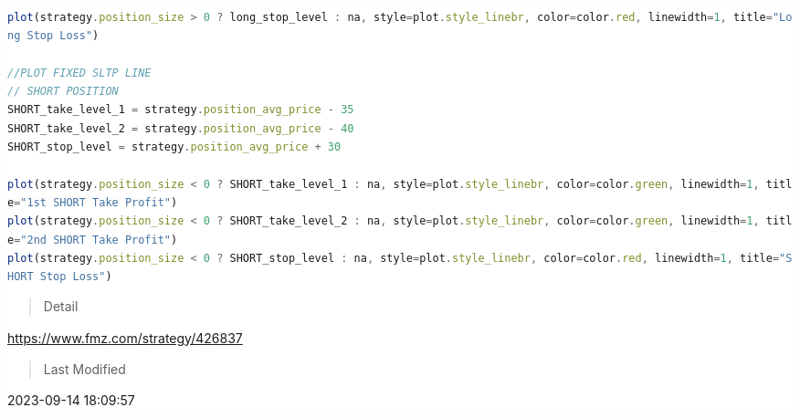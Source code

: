 ``` javascript
plot(strategy.position_size > 0 ? long_stop_level : na, style=plot.style_linebr, color=color.red, linewidth=1, title="Long Stop Loss")

//PLOT FIXED SLTP LINE
// SHORT POSITION
SHORT_take_level_1 = strategy.position_avg_price - 35
SHORT_take_level_2 = strategy.position_avg_price - 40
SHORT_stop_level = strategy.position_avg_price + 30

plot(strategy.position_size < 0 ? SHORT_take_level_1 : na, style=plot.style_linebr, color=color.green, linewidth=1, title="1st SHORT Take Profit")
plot(strategy.position_size < 0 ? SHORT_take_level_2 : na, style=plot.style_linebr, color=color.green, linewidth=1, title="2nd SHORT Take Profit")
plot(strategy.position_size < 0 ? SHORT_stop_level : na, style=plot.style_linebr, color=color.red, linewidth=1, title="SHORT Stop Loss")


```

> Detail

https://www.fmz.com/strategy/426837

> Last Modified

2023-09-14 18:09:57
